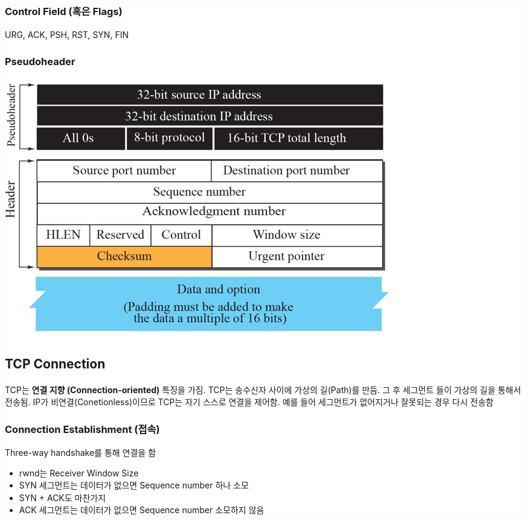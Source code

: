 ### Control Field (혹은 Flags)
URG, ACK, PSH, RST, SYN, FIN

### Pseudoheader

![](/assets/images/markdown-img-paste-20190302235153563.png)

## TCP Connection
TCP는 **연결 지향 (Connection-oriented)** 특징을 가짐. TCP는 송수신자 사이에 가상의 길(Path)를 만듬. 그 후 세그먼트 들이 가상의 길을 통해서 전송됨. IP가 비연결(Conetionless)이므로 TCP는 자기 스스로 연결을 제어함. 예를 들어 세그먼트가 없어지거나 잘못되는 경우 다시 전송함

### Connection Establishment (접속)
Three-way handshake를 통해 연결을 함
* rwnd는 Receiver Window Size
* SYN 세그먼트는 데이터가 없으면 Sequence number 하나 소모
* SYN + ACK도 마찬가지
* ACK 세그먼트는 데이터가 없으면 Sequence number 소모하지 않음
